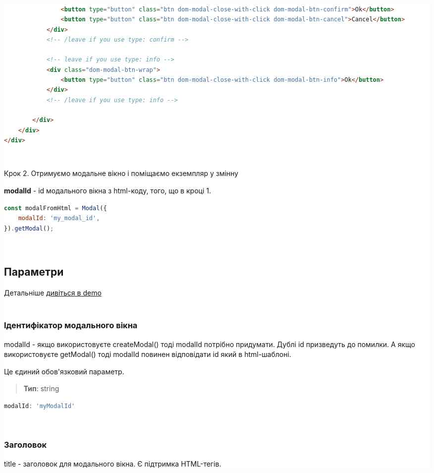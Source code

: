 ```html
				<button type="button" class="btn dom-modal-close-with-click dom-modal-btn-confirm">Ok</button>
				<button type="button" class="btn dom-modal-close-with-click dom-modal-btn-cancel">Cancel</button>
			</div>
			<!-- /leave if you use type: confirm -->

			<!-- leave if you use type: info -->
			<div class="dom-modal-btn-wrap">
				<button type="button" class="btn dom-modal-close-with-click dom-modal-btn-info">Ok</button>
			</div>
			<!-- /leave if you use type: info -->

		</div>
	</div>
</div>
```
<br>

Крок 2. Отримуємо модальне вікно і поміщаємо екземпляр у змінну

**modalId** - id модального вікна з html-коду, того, що в кроці 1.

```javascript
const modalFromHtml = Modal({
	modalId: 'my_modal_id',
}).getModal();
```
<br>


## Параметри

Детальніше [дивіться в demo](https://ori4510.github.io/SimpleModal/)
<br>
<br>

### Ідентифікатор модального вікна

modalId - якщо використовуєте createModal() тоді modalId потрібно придумати. Дублі id призведуть до помилки. А якщо використовуєте getModal() тоді modalId повинен відповідати id який в html-шаблоні.

Це єдиний обов'язковий параметр.

> **Тип**: string

```javascript
modalId: 'myModalId'
```
<br>

### Заголовок

title - заголовок для модального вікна. Є підтримка HTML-тегів.
